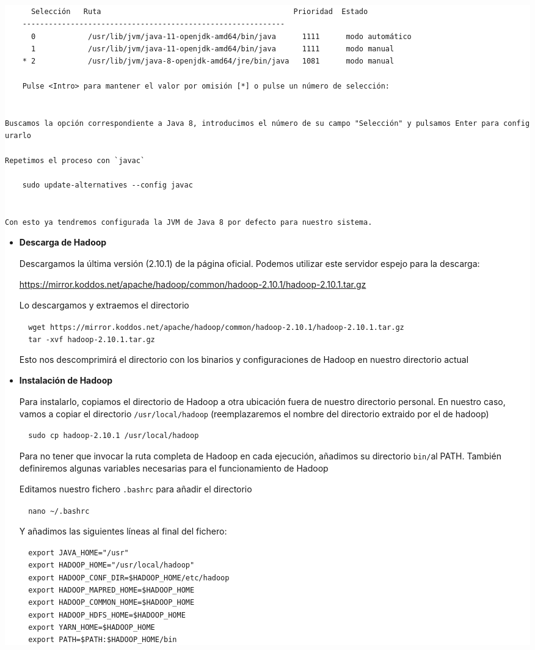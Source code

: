 		  Selección   Ruta                                            Prioridad  Estado
		------------------------------------------------------------
		  0            /usr/lib/jvm/java-11-openjdk-amd64/bin/java      1111      modo automático
		  1            /usr/lib/jvm/java-11-openjdk-amd64/bin/java      1111      modo manual
		* 2            /usr/lib/jvm/java-8-openjdk-amd64/jre/bin/java   1081      modo manual
		
		Pulse <Intro> para mantener el valor por omisión [*] o pulse un número de selección: 
	
	
	Buscamos la opción correspondiente a Java 8, introducimos el número de su campo "Selección" y pulsamos Enter para configurarlo
		
	Repetimos el proceso con `javac`
	
		sudo update-alternatives --config javac


	Con esto ya tendremos configurada la JVM de Java 8 por defecto para nuestro sistema.

- **Descarga de Hadoop**

	Descargamos la última versión (2.10.1) de la página oficial. Podemos utilizar este servidor espejo para la descarga:
	  
	https://mirror.koddos.net/apache/hadoop/common/hadoop-2.10.1/hadoop-2.10.1.tar.gz 

	Lo descargamos y extraemos el directorio
	
		wget https://mirror.koddos.net/apache/hadoop/common/hadoop-2.10.1/hadoop-2.10.1.tar.gz
		tar -xvf hadoop-2.10.1.tar.gz
		  
	Esto nos descomprimirá el directorio con los binarios y configuraciones de Hadoop en nuestro directorio actual

- **Instalación de Hadoop**

	Para instalarlo, copiamos el directorio de Hadoop a otra ubicación fuera de nuestro directorio personal.
	En nuestro caso, vamos a copiar el directorio `/usr/local/hadoop` (reemplazaremos el nombre del directorio extraido por el de hadoop)
	
		sudo cp hadoop-2.10.1 /usr/local/hadoop
		
	Para no tener que invocar la ruta completa de Hadoop en cada ejecución, añadimos su directorio `bin/`al PATH.
	También definiremos algunas variables necesarias para el funcionamiento de Hadoop
	
	Editamos nuestro fichero `.bashrc` para añadir el directorio
	
		nano ~/.bashrc
		
	Y añadimos las siguientes líneas al final del fichero:
	
		export JAVA_HOME="/usr"
		export HADOOP_HOME="/usr/local/hadoop"
		export HADOOP_CONF_DIR=$HADOOP_HOME/etc/hadoop
		export HADOOP_MAPRED_HOME=$HADOOP_HOME
		export HADOOP_COMMON_HOME=$HADOOP_HOME
		export HADOOP_HDFS_HOME=$HADOOP_HOME
		export YARN_HOME=$HADOOP_HOME
		export PATH=$PATH:$HADOOP_HOME/bin
		